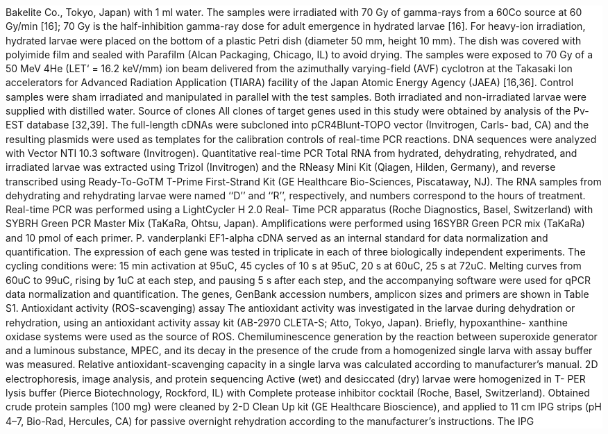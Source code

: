 Bakelite Co., Tokyo, Japan) with 1 ml water. The samples were
irradiated with 70 Gy of gamma-rays from a 60Co source at 60
Gy/min [16]; 70 Gy is the half-inhibition gamma-ray dose for
adult emergence in hydrated larvae [16].
For heavy-ion irradiation, hydrated larvae were placed on the
bottom of a plastic Petri dish (diameter 50 mm, height 10 mm).
The dish was covered with polyimide film and sealed with
Parafilm (Alcan Packaging, Chicago, IL) to avoid drying. The
samples were exposed to 70 Gy of a 50 MeV 4He (LET‘ = 16.2
keV/mm) ion beam delivered from the azimuthally varying-field
(AVF) cyclotron at the Takasaki Ion accelerators for Advanced
Radiation Application (TIARA) facility of the Japan Atomic
Energy Agency (JAEA) [16,36].
Control samples were sham irradiated and manipulated in
parallel with the test samples. Both irradiated and non-irradiated
larvae were supplied with distilled water.
Source of clones
All clones of target genes used in this study were obtained by
analysis of the Pv-EST database [32,39]. The full-length cDNAs
were subcloned into pCR4Blunt-TOPO vector (Invitrogen, Carls-
bad, CA) and the resulting plasmids were used as templates for the
calibration controls of real-time PCR reactions. DNA sequences
were analyzed with Vector NTI 10.3 software (Invitrogen).
Quantitative real-time PCR
Total RNA from hydrated, dehydrating, rehydrated, and
irradiated larvae was extracted using Trizol (Invitrogen) and the
RNeasy Mini Kit (Qiagen, Hilden, Germany), and reverse
transcribed using Ready-To-GoTM T-Prime First-Strand Kit (GE
Healthcare Bio-Sciences, Piscataway, NJ). The RNA samples from
dehydrating and rehydrating larvae were named ‘‘D’’ and ‘‘R’’,
respectively, and numbers correspond to the hours of treatment.
Real-time PCR was performed using a LightCycler H 2.0 Real-
Time PCR apparatus (Roche Diagnostics, Basel, Switzerland) with
SYBRH Green PCR Master Mix (TaKaRa, Ohtsu, Japan).
Amplifications were performed using 16SYBR Green PCR mix
(TaKaRa) and 10 pmol of each primer. P. vanderplanki EF1-alpha
cDNA served as an internal standard for data normalization and
quantification. The expression of each gene was tested in triplicate
in each of three biologically independent experiments. The cycling
conditions were: 15 min activation at 95uC, 45 cycles of 10 s at
95uC, 20 s at 60uC, 25 s at 72uC. Melting curves from 60uC to 99uC,
rising by 1uC at each step, and pausing 5 s after each step, and the
accompanying software were used for qPCR data normalization
and quantification. The genes, GenBank accession numbers,
amplicon sizes and primers are shown in Table S1.
Antioxidant activity (ROS-scavenging) assay
The antioxidant activity was investigated in the larvae during
dehydration or rehydration, using an antioxidant activity assay kit
(AB-2970 CLETA-S; Atto, Tokyo, Japan). Briefly, hypoxanthine-
xanthine oxidase systems were used as the source of ROS.
Chemiluminescence generation by the reaction between superoxide
generator and a luminous substance, MPEC, and its decay in the
presence of the crude from a homogenized single larva with assay
buffer was measured. Relative antioxidant-scavenging capacity in a
single larva was calculated according to manufacturer’s manual.
2D electrophoresis, image analysis, and protein
sequencing
Active (wet) and desiccated (dry) larvae were homogenized in T-
PER lysis buffer (Pierce Biotechnology, Rockford, IL) with
Complete protease inhibitor cocktail (Roche, Basel, Switzerland).
Obtained crude protein samples (100 mg) were cleaned by 2-D
Clean Up kit (GE Healthcare Bioscience), and applied to 11 cm
IPG strips (pH 4–7, Bio-Rad, Hercules, CA) for passive overnight
rehydration according to the manufacturer’s instructions. The IPG